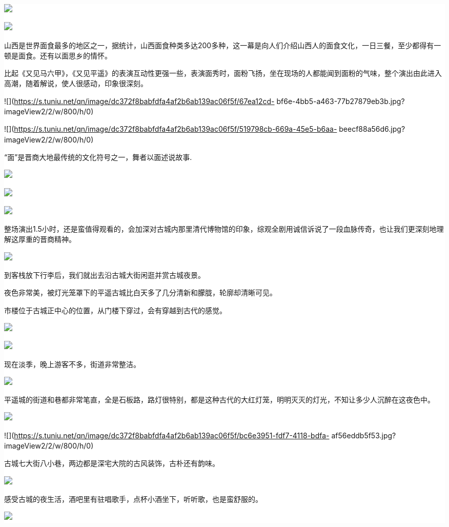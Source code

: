 ![](https://s.tuniu.net/qn/image/dc372f8babfdfa4af2b6ab139ac06f5f/d8fa4ac0-ea7d-4122-91cf-2978a2fe9905.jpg?imageView2/2/w/800/h/0)

![](https://s.tuniu.net/qn/image/dc372f8babfdfa4af2b6ab139ac06f5f/5794e816-0c6d-4148-acac-74a1a8b2590b.jpg?imageView2/2/w/800/h/0)

山西是世界面食最多的地区之一，据统计，山西面食种类多达200多种，这一幕是向人们介绍山西人的面食文化，一日三餐，至少都得有一顿是面食。还有以面思乡的情怀。

比起《又见马六甲》，《又见平遥》的表演互动性更强一些，表演面秀时，面粉飞扬，坐在现场的人都能闻到面粉的气味，整个演出由此进入高潮，随着解说，使人很感动，印象很深刻。

![](https://s.tuniu.net/qn/image/dc372f8babfdfa4af2b6ab139ac06f5f/67ea12cd-
bf6e-4bb5-a463-77b27879eb3b.jpg?imageView2/2/w/800/h/0)

![](https://s.tuniu.net/qn/image/dc372f8babfdfa4af2b6ab139ac06f5f/519798cb-669a-45e5-b6aa-
beecf88a56d6.jpg?imageView2/2/w/800/h/0)

“面”是晋商大地最传统的文化符号之一，舞者以面述说故事.

![](https://s.tuniu.net/qn/image/dc372f8babfdfa4af2b6ab139ac06f5f/5f5da34a-e88c-4b55-8d7e-c8bcec291d6e.jpg?imageView2/2/w/800/h/0)

![](https://s.tuniu.net/qn/image/dc372f8babfdfa4af2b6ab139ac06f5f/f76e3b1f-b299-431e-82b2-4177de2a5b89.jpg?imageView2/2/w/800/h/0)

![](https://s.tuniu.net/qn/image/dc372f8babfdfa4af2b6ab139ac06f5f/cc43a95b-ed86-4b85-ac90-264ca73d79f7.jpg?imageView2/2/w/800/h/0)

整场演出1.5小时，还是蛮值得观看的，会加深对古城内那里清代博物馆的印象，综观全剧用诚信诉说了一段血脉传奇，也让我们更深刻地理解这厚重的晋商精神。

![](https://s.tuniu.net/qn/image/dc372f8babfdfa4af2b6ab139ac06f5f/e7ea8249-50fe-4547-9a72-ec83bf4fc4aa.JPG?imageView2/2/w/800/h/0)

到客栈放下行李后，我们就出去沿古城大街闲逛并赏古城夜景。

夜色非常美，被灯光笼罩下的平遥古城比白天多了几分清新和朦胧，轮廓却清晰可见。

市楼位于古城正中心的位置，从门楼下穿过，会有穿越到古代的感觉。

![](https://s.tuniu.net/qn/image/dc372f8babfdfa4af2b6ab139ac06f5f/81003dd3-bc2a-43a5-8720-2b641b78d1d7.jpg?imageView2/2/w/800/h/0)

![](https://s.tuniu.net/qn/image/dc372f8babfdfa4af2b6ab139ac06f5f/ecc81b5a-4eb7-47ab-9971-efe4e587bb08.jpg?imageView2/2/w/800/h/0)

现在淡季，晚上游客不多，街道非常整洁。

![](https://s.tuniu.net/qn/image/dc372f8babfdfa4af2b6ab139ac06f5f/3c4bf98f-40d8-4b28-af14-858daae509e4.jpg?imageView2/2/w/800/h/0)

平遥城的街道和巷都非常笔直，全是石板路，路灯很特别，都是这种古代的大红灯笼，明明灭灭的灯光，不知让多少人沉醉在这夜色中。

![](https://s.tuniu.net/qn/image/dc372f8babfdfa4af2b6ab139ac06f5f/5e49b5a1-b503-4c93-9f0b-0a40798fc3f6.jpg?imageView2/2/w/800/h/0)

![](https://s.tuniu.net/qn/image/dc372f8babfdfa4af2b6ab139ac06f5f/bc6e3951-fdf7-4118-bdfa-
af56eddb5f53.jpg?imageView2/2/w/800/h/0)

古城七大街八小巷，两边都是深宅大院的古风装饰，古朴还有韵味。

![](https://s.tuniu.net/qn/image/dc372f8babfdfa4af2b6ab139ac06f5f/b65639e6-d22c-4e8f-809c-6f2f8f825ee5.jpg?imageView2/2/w/800/h/0)

感受古城的夜生活，酒吧里有驻唱歌手，点杯小酒坐下，听听歌，也是蛮舒服的。

![](https://s.tuniu.net/qn/image/dc372f8babfdfa4af2b6ab139ac06f5f/8649899d-58bd-420a-9797-a6c18ba51755.jpg?imageView2/2/w/800/h/0)
